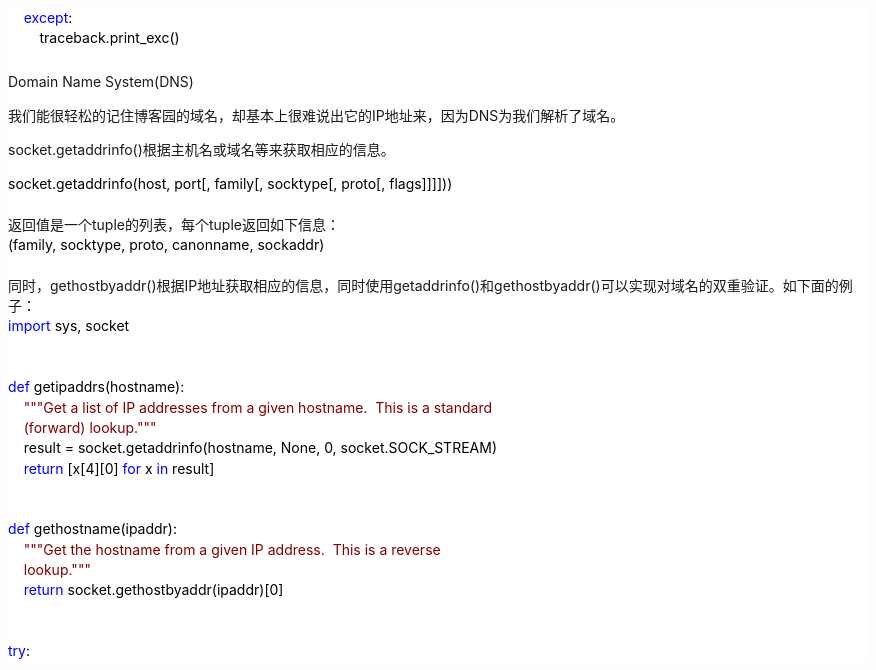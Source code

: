 &nbsp;&nbsp;&nbsp;&nbsp;</span><span style="color: #0000ff;">except</span><span style="color: #000000;">:
<br />
&nbsp;&nbsp;&nbsp;&nbsp;&nbsp;&nbsp;&nbsp;&nbsp;traceback.print_exc()</span></div>

### 
Domain Name System(DNS)

我们能很轻松的记住博客园的域名，却基本上很难说出它的IP地址来，因为DNS为我们解析了域名。

socket.getaddrinfo()根据主机名或域名等来获取相应的信息。

<div class="cnblogs_code"><span style="color: #000000;">socket.getaddrinfo(host,&nbsp;port[,&nbsp;family[,&nbsp;socktype[,&nbsp;proto[,&nbsp;flags]]]]))</span></div>
<br />
返回值是一个tuple的列表，每个tuple返回如下信息：
<br />
<div class="cnblogs_code"><span style="color: #000000;">(family,&nbsp;socktype,&nbsp;proto,&nbsp;canonname,&nbsp;sockaddr)</span></div>
<br />
同时，gethostbyaddr()根据IP地址获取相应的信息，同时使用getaddrinfo()和gethostbyaddr()可以实现对域名的双重验证。如下面的例子：
<br />
<div class="cnblogs_code"><span style="color: #0000ff;">import</span><span style="color: #000000;">&nbsp;sys,&nbsp;socket
<br />
<br />
<br />
</span><span style="color: #0000ff;">def</span><span style="color: #000000;">&nbsp;getipaddrs(hostname):
<br />
&nbsp;&nbsp;&nbsp;&nbsp;</span><span style="color: #800000;">"""</span><span style="color: #800000;">Get&nbsp;a&nbsp;list&nbsp;of&nbsp;IP&nbsp;addresses&nbsp;from&nbsp;a&nbsp;given&nbsp;hostname.&nbsp;&nbsp;This&nbsp;is&nbsp;a&nbsp;standard
<br />
&nbsp;&nbsp;&nbsp;&nbsp;(forward)&nbsp;lookup.</span><span style="color: #800000;">"""</span><span style="color: #000000;">
<br />
&nbsp;&nbsp;&nbsp;&nbsp;result&nbsp;</span><span style="color: #000000;">=</span><span style="color: #000000;">&nbsp;socket.getaddrinfo(hostname,&nbsp;None,&nbsp;0,&nbsp;socket.SOCK_STREAM)
<br />
&nbsp;&nbsp;&nbsp;&nbsp;</span><span style="color: #0000ff;">return</span><span style="color: #000000;">&nbsp;[x[</span><span style="color: #000000;">4</span><span style="color: #000000;">][0]&nbsp;</span><span style="color: #0000ff;">for</span><span style="color: #000000;">&nbsp;x&nbsp;</span><span style="color: #0000ff;">in</span><span style="color: #000000;">&nbsp;result]
<br />
<br />
<br />
</span><span style="color: #0000ff;">def</span><span style="color: #000000;">&nbsp;gethostname(ipaddr):
<br />
&nbsp;&nbsp;&nbsp;&nbsp;</span><span style="color: #800000;">"""</span><span style="color: #800000;">Get&nbsp;the&nbsp;hostname&nbsp;from&nbsp;a&nbsp;given&nbsp;IP&nbsp;address.&nbsp;&nbsp;This&nbsp;is&nbsp;a&nbsp;reverse
<br />
&nbsp;&nbsp;&nbsp;&nbsp;lookup.</span><span style="color: #800000;">"""</span><span style="color: #000000;">
<br />
&nbsp;&nbsp;&nbsp;&nbsp;</span><span style="color: #0000ff;">return</span><span style="color: #000000;">&nbsp;socket.gethostbyaddr(ipaddr)[0]
<br />
<br />
<br />
</span><span style="color: #0000ff;">try</span><span style="color: #000000;">:
<br />